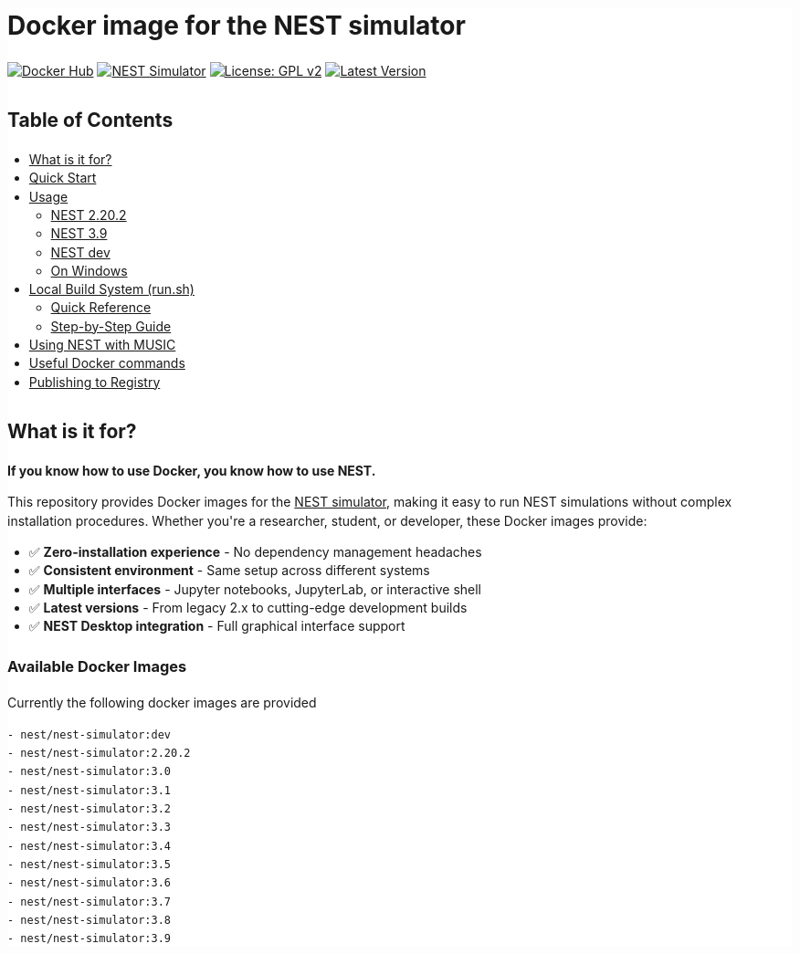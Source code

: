 # Docker image for the NEST simulator

[![Docker Hub](https://img.shields.io/badge/Docker%20Hub-nest--simulator-blue?logo=docker)](https://hub.docker.com/r/nest/nest-simulator)
[![NEST Simulator](https://img.shields.io/badge/NEST-Simulator-green?logo=data:image/png;base64,iVBORw0KGgoAAAANSUhEUgAAAAEAAAABCAYAAAAfFcSJAAAADUlEQVR42mNkYPhfDwAChwGA60e6kgAAAABJRU5ErkJggg==)](https://www.nest-simulator.org/)
[![License: GPL v2](https://img.shields.io/badge/License-GPL%20v2-blue.svg)](https://www.gnu.org/licenses/old-licenses/gpl-2.0.en.html)
[![Latest Version](https://img.shields.io/badge/Latest-v3.9-brightgreen)](https://github.com/nest/nest-docker)

## Table of Contents

- [What is it for?](#what-is-it-for)
- [Quick Start](#quick-start)
- [Usage](#usage)
  - [NEST 2.20.2](#nest-2202)
  - [NEST 3.9](#nest-39)
  - [NEST dev](#nest-dev)
  - [On Windows](#on-windows)
- [Local Build System (run.sh)](#usage-of-the-local-build-system-runsh)
  - [Quick Reference](#quick-reference)
  - [Step-by-Step Guide](#1---2---3)
- [Using NEST with MUSIC](#using-nest-with-music)
- [Useful Docker commands](#useful-docker-commands)
- [Publishing to Registry](#add-image-to-ebrans-registry)

## What is it for?

**If you know how to use Docker, you know how to use NEST.**

This repository provides Docker images for the [NEST simulator](https://www.nest-simulator.org/), making it easy to run NEST simulations without complex installation procedures. Whether you're a researcher, student, or developer, these Docker images provide:

- ✅ **Zero-installation experience** - No dependency management headaches
- ✅ **Consistent environment** - Same setup across different systems  
- ✅ **Multiple interfaces** - Jupyter notebooks, JupyterLab, or interactive shell
- ✅ **Latest versions** - From legacy 2.x to cutting-edge development builds
- ✅ **NEST Desktop integration** - Full graphical interface support

### Available Docker Images

Currently the following docker images are provided

    - nest/nest-simulator:dev
    - nest/nest-simulator:2.20.2
    - nest/nest-simulator:3.0
    - nest/nest-simulator:3.1
    - nest/nest-simulator:3.2
    - nest/nest-simulator:3.3
    - nest/nest-simulator:3.4
    - nest/nest-simulator:3.5
    - nest/nest-simulator:3.6
    - nest/nest-simulator:3.7
    - nest/nest-simulator:3.8
    - nest/nest-simulator:3.9

